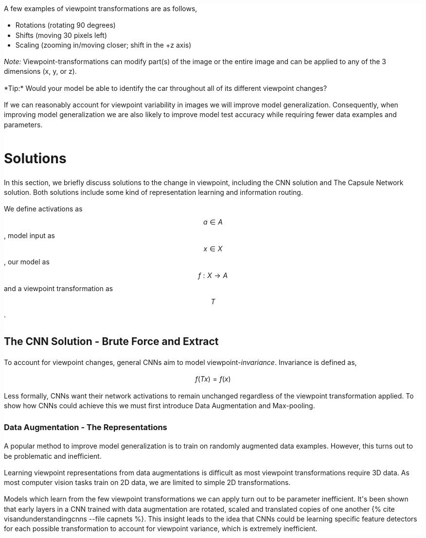 A few examples of viewpoint transformations are as follows,
- Rotations (rotating 90 degrees)
- Shifts (moving 30 pixels left)
- Scaling (zooming in/moving closer; shift in the +z axis)

*Note:* Viewpoint-transformations can modify part(s) of the image or the entire image and can be applied to any of the 3 dimensions (x, y, or z).

<div align="center">
<iframe src="https://giphy.com/embed/5QTKDImCF2wOnJpRFs" width="480" height="270" frameBorder="0" class="giphy-embed" allowFullScreen></iframe>
</div>
*Tip:* Would your model be able to identify the car throughout all of its different viewpoint changes?

If we can reasonably account for viewpoint variability in images we will improve model generalization. Consequently, when improving model generalization we are also likely to improve model test accuracy while requiring fewer data examples and parameters.  

# Solutions

In this section, we briefly discuss solutions to the change in viewpoint, including the CNN solution and The Capsule Network solution. Both solutions include some kind of representation learning and information routing. 

We define activations as $$a \in A$$, model input as $$x \in X$$, our model as $$f: X \rightarrow A$$ and a viewpoint transformation as $$T$$.

## The CNN Solution - Brute Force and Extract

To account for viewpoint changes, general CNNs aim to model viewpoint-*invariance*. Invariance is defined as, 

$$f(Tx) = f(x) \tag{0}$$ 

Less formally, CNNs want their network activations to remain unchanged regardless of the viewpoint transformation applied. To show how CNNs could achieve this we must first introduce Data Augmentation and Max-pooling.

### Data Augmentation - The Representations

A popular method to improve model generalization is to train on randomly augmented data examples. However, this turns out to be problematic and inefficient.

Learning viewpoint representations from data augmentations is difficult as most viewpoint transformations require 3D data. As most computer vision tasks train on 2D data, we are limited to simple 2D transformations.

Models which learn from the few viewpoint transformations we can apply turn out to be parameter inefficient. It's been shown that early layers in a CNN trained with data augmentation are rotated, scaled and translated copies of one another {% cite visandunderstandingcnns --file capnets %}. This insight leads to the idea that CNNs could be learning specific feature detectors for each possible transformation to account for viewpoint variance, which is extremely inefficient. 
